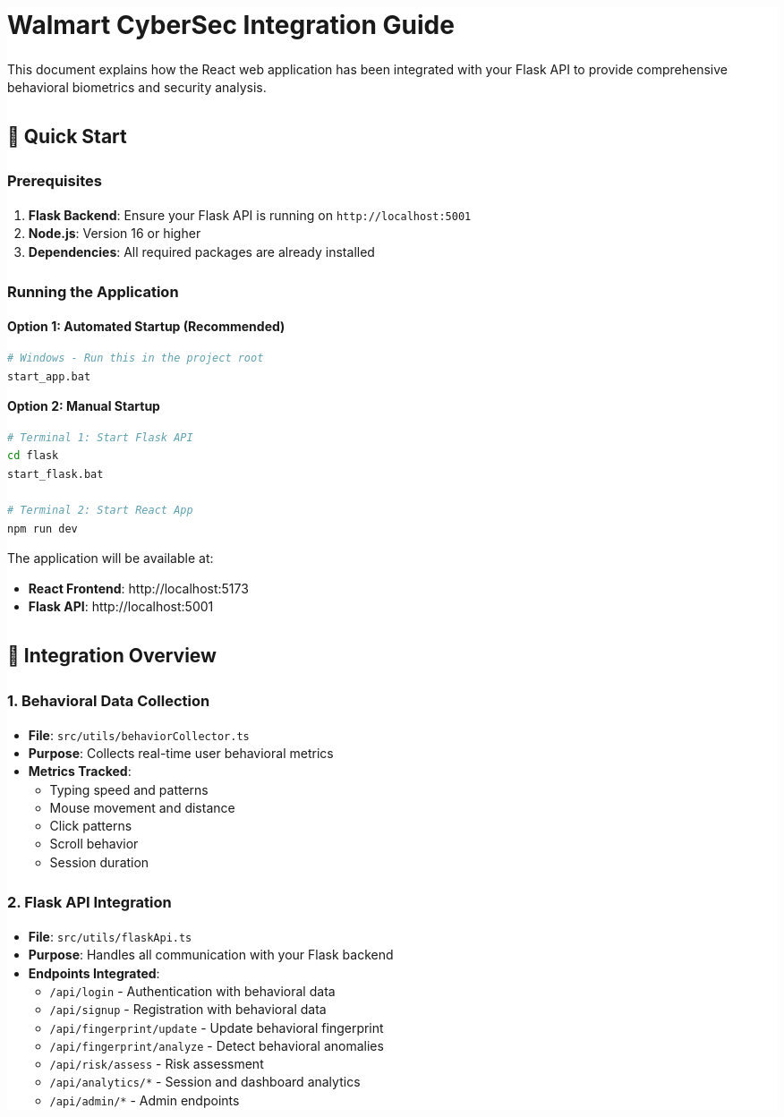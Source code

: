 # Walmart CyberSec Integration Guide

This document explains how the React web application has been integrated with your Flask API to provide comprehensive behavioral biometrics and security analysis.

## 🚀 Quick Start

### Prerequisites
1. **Flask Backend**: Ensure your Flask API is running on `http://localhost:5001`
2. **Node.js**: Version 16 or higher
3. **Dependencies**: All required packages are already installed

### Running the Application

**Option 1: Automated Startup (Recommended)**
```bash
# Windows - Run this in the project root
start_app.bat
```

**Option 2: Manual Startup**
```bash
# Terminal 1: Start Flask API
cd flask
start_flask.bat

# Terminal 2: Start React App
npm run dev
```

The application will be available at:
- **React Frontend**: http://localhost:5173
- **Flask API**: http://localhost:5001

## 🔧 Integration Overview

### 1. Behavioral Data Collection
- **File**: `src/utils/behaviorCollector.ts`
- **Purpose**: Collects real-time user behavioral metrics
- **Metrics Tracked**:
  - Typing speed and patterns
  - Mouse movement and distance
  - Click patterns
  - Scroll behavior
  - Session duration

### 2. Flask API Integration
- **File**: `src/utils/flaskApi.ts`
- **Purpose**: Handles all communication with your Flask backend
- **Endpoints Integrated**:
  - `/api/login` - Authentication with behavioral data
  - `/api/signup` - Registration with behavioral data
  - `/api/fingerprint/update` - Update behavioral fingerprint
  - `/api/fingerprint/analyze` - Detect behavioral anomalies
  - `/api/risk/assess` - Risk assessment
  - `/api/analytics/*` - Session and dashboard analytics
  - `/api/admin/*` - Admin endpoints
